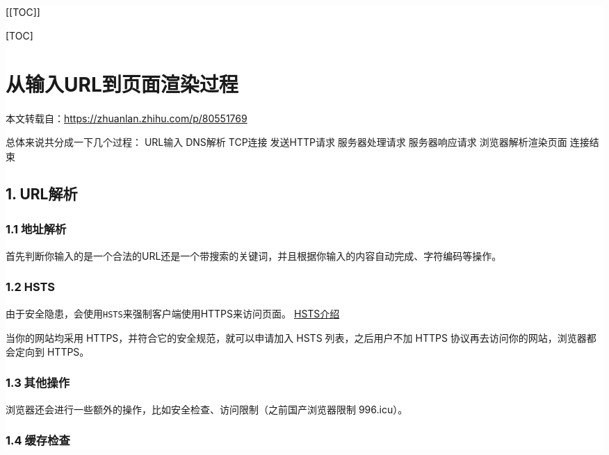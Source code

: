 [[TOC]]

[TOC]

# 从输入URL到页面渲染过程

本文转载自：https://zhuanlan.zhihu.com/p/80551769

总体来说共分成一下几个过程：
URL输入
DNS解析
TCP连接
发送HTTP请求
服务器处理请求
服务器响应请求
浏览器解析渲染页面
连接结束

## 1. URL解析

### 1.1 地址解析

首先判断你输入的是一个合法的URL还是一个带搜索的关键词，并且根据你输入的内容自动完成、字符编码等操作。

### 1.2 HSTS

由于安全隐患，会使用`HSTS`来强制客户端使用HTTPS来访问页面。 [HSTS介绍](https://www.jianshu.com/p/caa80c7ad45c)

当你的网站均采用 HTTPS，并符合它的安全规范，就可以申请加入 HSTS 列表，之后用户不加 HTTPS 协议再去访问你的网站，浏览器都会定向到 HTTPS。

### 1.3 其他操作

浏览器还会进行一些额外的操作，比如安全检查、访问限制（之前国产浏览器限制 996.icu）。

### 1.4 缓存检查
